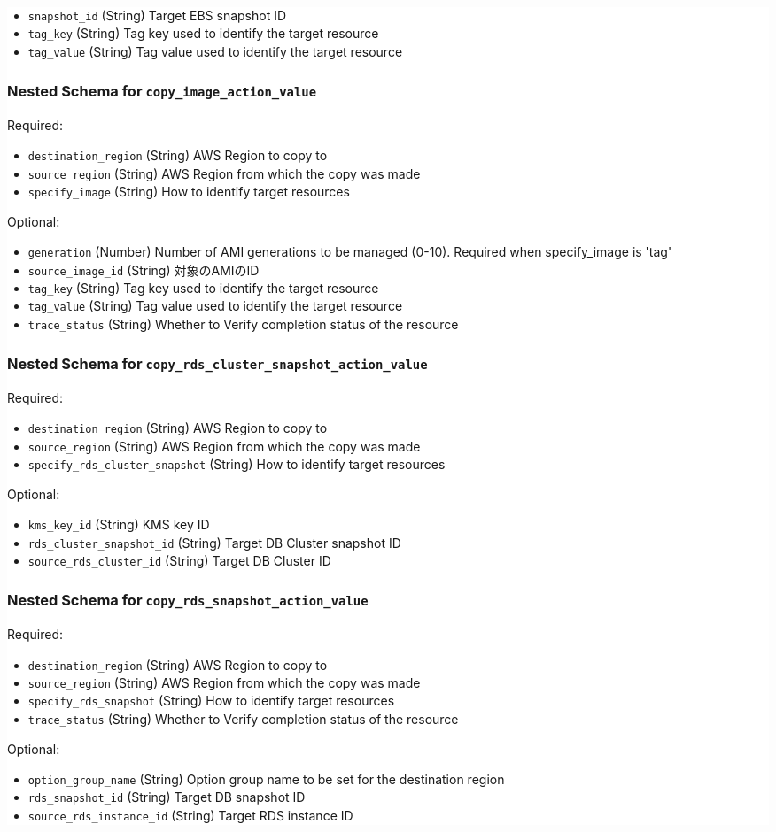 - `snapshot_id` (String) Target EBS snapshot ID
- `tag_key` (String) Tag key used to identify the target resource
- `tag_value` (String) Tag value used to identify the target resource


<a id="nestedblock--copy_image_action_value"></a>
### Nested Schema for `copy_image_action_value`

Required:

- `destination_region` (String) AWS Region to copy to
- `source_region` (String) AWS Region from which the copy was made
- `specify_image` (String) How to identify target resources

Optional:

- `generation` (Number) Number of AMI generations to be managed (0-10). Required when specify_image is 'tag'
- `source_image_id` (String) 対象のAMIのID
- `tag_key` (String) Tag key used to identify the target resource
- `tag_value` (String) Tag value used to identify the target resource
- `trace_status` (String) Whether to Verify completion status of the resource


<a id="nestedblock--copy_rds_cluster_snapshot_action_value"></a>
### Nested Schema for `copy_rds_cluster_snapshot_action_value`

Required:

- `destination_region` (String) AWS Region to copy to
- `source_region` (String) AWS Region from which the copy was made
- `specify_rds_cluster_snapshot` (String) How to identify target resources

Optional:

- `kms_key_id` (String) KMS key ID
- `rds_cluster_snapshot_id` (String) Target DB Cluster snapshot ID
- `source_rds_cluster_id` (String) Target DB Cluster ID


<a id="nestedblock--copy_rds_snapshot_action_value"></a>
### Nested Schema for `copy_rds_snapshot_action_value`

Required:

- `destination_region` (String) AWS Region to copy to
- `source_region` (String) AWS Region from which the copy was made
- `specify_rds_snapshot` (String) How to identify target resources
- `trace_status` (String) Whether to Verify completion status of the resource

Optional:

- `option_group_name` (String) Option group name to be set for the destination region
- `rds_snapshot_id` (String) Target DB snapshot ID
- `source_rds_instance_id` (String) Target RDS instance ID

